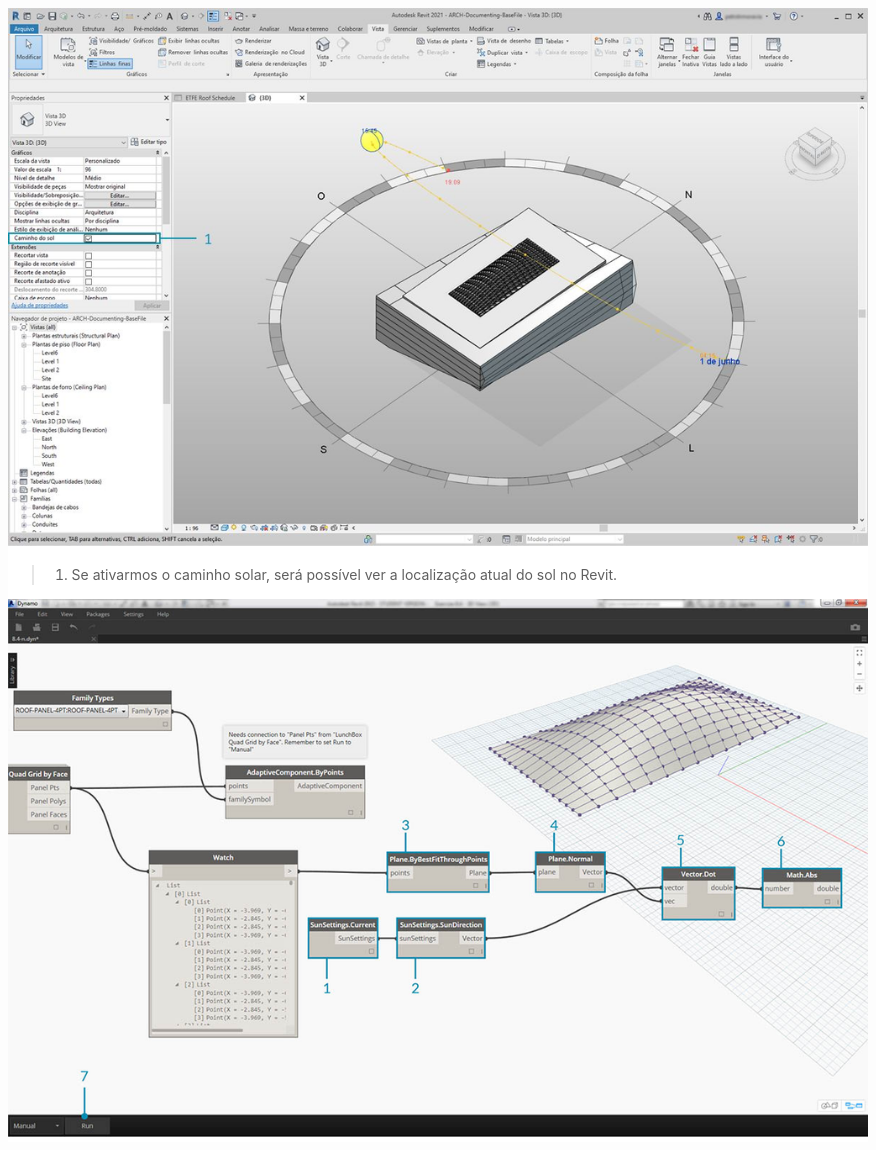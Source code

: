 ![Exercício](images/8-5/Exercise/17.jpg)

> 1. Se ativarmos o caminho solar, será possível ver a localização atual do sol no Revit.

![Exercício](images/8-5/Exercise/13.jpg)
